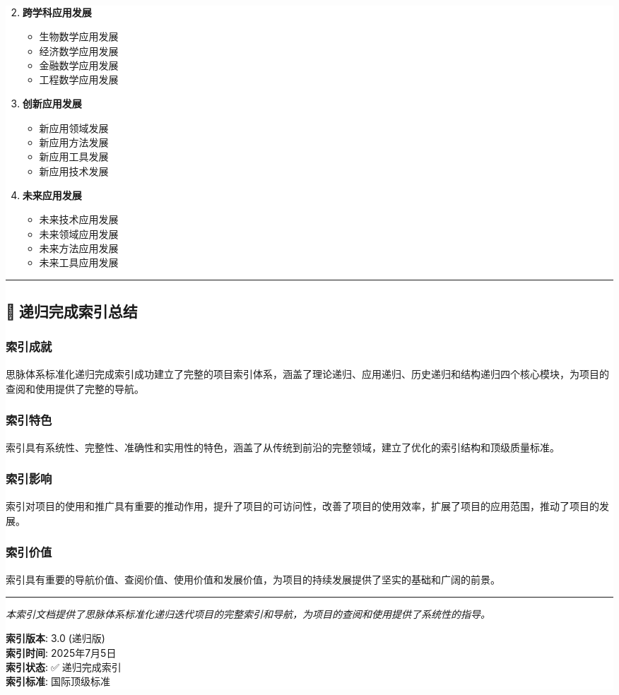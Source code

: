 2. **跨学科应用发展**
   - 生物数学应用发展
   - 经济数学应用发展
   - 金融数学应用发展
   - 工程数学应用发展

3. **创新应用发展**
   - 新应用领域发展
   - 新应用方法发展
   - 新应用工具发展
   - 新应用技术发展

4. **未来应用发展**
   - 未来技术应用发展
   - 未来领域应用发展
   - 未来方法应用发展
   - 未来工具应用发展

---

## 🎉 递归完成索引总结

### 索引成就

思脉体系标准化递归完成索引成功建立了完整的项目索引体系，涵盖了理论递归、应用递归、历史递归和结构递归四个核心模块，为项目的查阅和使用提供了完整的导航。

### 索引特色

索引具有系统性、完整性、准确性和实用性的特色，涵盖了从传统到前沿的完整领域，建立了优化的索引结构和顶级质量标准。

### 索引影响

索引对项目的使用和推广具有重要的推动作用，提升了项目的可访问性，改善了项目的使用效率，扩展了项目的应用范围，推动了项目的发展。

### 索引价值

索引具有重要的导航价值、查阅价值、使用价值和发展价值，为项目的持续发展提供了坚实的基础和广阔的前景。

---

*本索引文档提供了思脉体系标准化递归迭代项目的完整索引和导航，为项目的查阅和使用提供了系统性的指导。*

**索引版本**: 3.0 (递归版)  
**索引时间**: 2025年7月5日  
**索引状态**: ✅ 递归完成索引  
**索引标准**: 国际顶级标准

